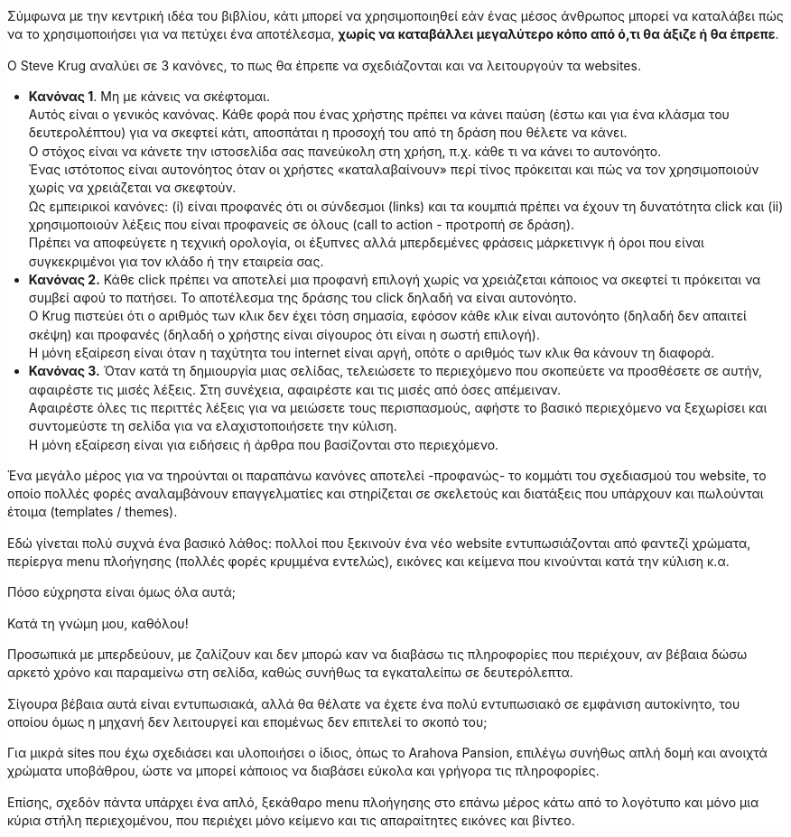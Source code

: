 Σύμφωνα με την κεντρική ιδέα του βιβλίου, κάτι μπορεί να χρησιμοποιηθεί εάν ένας μέσος άνθρωπος μπορεί να καταλάβει πώς να το χρησιμοποιήσει για να πετύχει ένα αποτέλεσμα, **χωρίς να καταβάλλει μεγαλύτερο κόπο από ό,τι θα άξιζε ή θα έπρεπε**.

Ο Steve Krug αναλύει σε 3 κανόνες, το πως θα έπρεπε να σχεδιάζονται και να λειτουργούν τα websites.

* **Κανόνας 1**. Μη με κάνεις να σκέφτομαι.  \
Αυτός είναι ο γενικός κανόνας. Κάθε φορά που ένας χρήστης πρέπει να κάνει παύση (έστω και για ένα κλάσμα του δευτερολέπτου) για να σκεφτεί κάτι, αποσπάται η προσοχή του από τη δράση που θέλετε να κάνει. \
Ο στόχος είναι να κάνετε την ιστοσελίδα σας πανεύκολη στη χρήση, π.χ. κάθε τι να κάνει το αυτονόητο. \
Ένας ιστότοπος είναι αυτονόητος όταν οι χρήστες «καταλαβαίνουν» περί τίνος πρόκειται και πώς να τον χρησιμοποιούν χωρίς να χρειάζεται να σκεφτούν.  \
Ως εμπειρικοί κανόνες: (i) είναι προφανές ότι οι σύνδεσμοι (links) και τα κουμπιά πρέπει να έχουν τη δυνατότητα click και (ii) χρησιμοποιούν λέξεις που είναι προφανείς σε όλους (call to action - προτροπή σε δράση). \
Πρέπει να αποφεύγετε η τεχνική ορολογία, οι έξυπνες αλλά μπερδεμένες φράσεις μάρκετινγκ ή όροι που είναι συγκεκριμένοι για τον κλάδο ή την εταιρεία σας.
* **Κανόνας 2.** Κάθε click πρέπει να αποτελεί μια προφανή επιλογή χωρίς να χρειάζεται κάποιος να σκεφτεί τι πρόκειται να συμβεί αφού το πατήσει. Το αποτέλεσμα της δράσης του click δηλαδή να είναι αυτονόητο. \
Ο Krug πιστεύει ότι ο αριθμός των κλικ δεν έχει τόση σημασία, εφόσον κάθε κλικ είναι αυτονόητο (δηλαδή δεν απαιτεί σκέψη) και προφανές (δηλαδή ο χρήστης είναι σίγουρος ότι είναι η σωστή επιλογή). \
Η μόνη εξαίρεση είναι όταν η ταχύτητα του internet είναι αργή, οπότε ο αριθμός των κλικ θα κάνουν τη διαφορά.
* **Κανόνας 3.** Όταν κατά τη δημιουργία μιας σελίδας, τελειώσετε το περιεχόμενο που σκοπεύετε να προσθέσετε σε αυτήν, αφαιρέστε τις μισές λέξεις. Στη συνέχεια, αφαιρέστε και τις μισές από όσες απέμειναν. \
Αφαιρέστε όλες τις περιττές λέξεις για να μειώσετε τους περισπασμούς, αφήστε το βασικό περιεχόμενο να ξεχωρίσει και συντομεύστε τη σελίδα για να ελαχιστοποιήσετε την κύλιση.  \
Η μόνη εξαίρεση είναι για ειδήσεις ή άρθρα που βασίζονται στο περιεχόμενο.

Ένα μεγάλο μέρος για να τηρούνται οι παραπάνω κανόνες αποτελεί -προφανώς- το κομμάτι του σχεδιασμού του website, το οποίο πολλές φορές αναλαμβάνουν επαγγελματίες και στηρίζεται σε σκελετούς και διατάξεις που υπάρχουν και πωλούνται έτοιμα (templates / themes).

Εδώ γίνεται πολύ συχνά ένα βασικό λάθος: πολλοί που ξεκινούν ένα νέο website εντυπωσιάζονται από φαντεζί χρώματα, περίεργα menu πλοήγησης (πολλές φορές κρυμμένα εντελώς), εικόνες και κείμενα που κινούνται κατά την κύλιση κ.α.

Πόσο εύχρηστα είναι όμως όλα αυτά;

Κατά τη γνώμη μου, καθόλου!

Προσωπικά με μπερδεύουν, με ζαλίζουν και δεν μπορώ καν να διαβάσω τις πληροφορίες που περιέχουν, αν βέβαια δώσω αρκετό χρόνο και παραμείνω στη σελίδα, καθώς συνήθως τα εγκαταλείπω σε δευτερόλεπτα.

Σίγουρα βέβαια αυτά είναι εντυπωσιακά, αλλά θα θέλατε να έχετε ένα πολύ εντυπωσιακό σε εμφάνιση αυτοκίνητο, του οποίου όμως η μηχανή δεν λειτουργεί και επομένως δεν επιτελεί το σκοπό του;

Για μικρά sites που έχω σχεδιάσει και υλοποιήσει ο ίδιος, όπως το Arahova Pansion, επιλέγω συνήθως απλή δομή και ανοιχτά χρώματα υποβάθρου, ώστε να μπορεί κάποιος να διαβάσει εύκολα και γρήγορα τις πληροφορίες.

Επίσης, σχεδόν πάντα υπάρχει ένα απλό, ξεκάθαρο menu πλοήγησης στο επάνω μέρος κάτω από το λογότυπο και μόνο μια κύρια στήλη περιεχομένου, που περιέχει μόνο κείμενο και τις απαραίτητες εικόνες και βίντεο.
